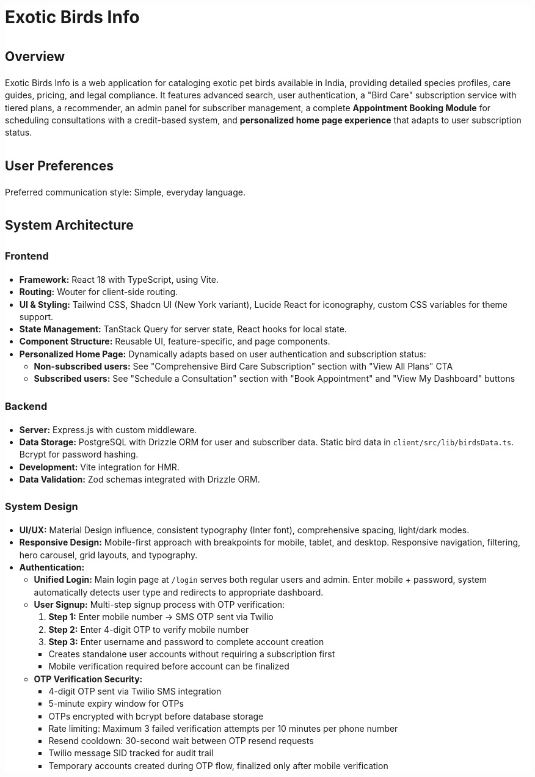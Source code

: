 # Exotic Birds Info

## Overview
Exotic Birds Info is a web application for cataloging exotic pet birds available in India, providing detailed species profiles, care guides, pricing, and legal compliance. It features advanced search, user authentication, a "Bird Care" subscription service with tiered plans, a recommender, an admin panel for subscriber management, a complete **Appointment Booking Module** for scheduling consultations with a credit-based system, and **personalized home page experience** that adapts to user subscription status.

## User Preferences
Preferred communication style: Simple, everyday language.

## System Architecture

### Frontend
- **Framework:** React 18 with TypeScript, using Vite.
- **Routing:** Wouter for client-side routing.
- **UI & Styling:** Tailwind CSS, Shadcn UI (New York variant), Lucide React for iconography, custom CSS variables for theme support.
- **State Management:** TanStack Query for server state, React hooks for local state.
- **Component Structure:** Reusable UI, feature-specific, and page components.
- **Personalized Home Page:** Dynamically adapts based on user authentication and subscription status:
  - **Non-subscribed users:** See "Comprehensive Bird Care Subscription" section with "View All Plans" CTA
  - **Subscribed users:** See "Schedule a Consultation" section with "Book Appointment" and "View My Dashboard" buttons

### Backend
- **Server:** Express.js with custom middleware.
- **Data Storage:** PostgreSQL with Drizzle ORM for user and subscriber data. Static bird data in `client/src/lib/birdsData.ts`. Bcrypt for password hashing.
- **Development:** Vite integration for HMR.
- **Data Validation:** Zod schemas integrated with Drizzle ORM.

### System Design
- **UI/UX:** Material Design influence, consistent typography (Inter font), comprehensive spacing, light/dark modes.
- **Responsive Design:** Mobile-first approach with breakpoints for mobile, tablet, and desktop. Responsive navigation, filtering, hero carousel, grid layouts, and typography.
- **Authentication:**
    - **Unified Login:** Main login page at `/login` serves both regular users and admin. Enter mobile + password, system automatically detects user type and redirects to appropriate dashboard.
    - **User Signup:** Multi-step signup process with OTP verification:
        1. **Step 1:** Enter mobile number → SMS OTP sent via Twilio
        2. **Step 2:** Enter 4-digit OTP to verify mobile number
        3. **Step 3:** Enter username and password to complete account creation
        - Creates standalone user accounts without requiring a subscription first
        - Mobile verification required before account can be finalized
    - **OTP Verification Security:**
        - 4-digit OTP sent via Twilio SMS integration
        - 5-minute expiry window for OTPs
        - OTPs encrypted with bcrypt before database storage
        - Rate limiting: Maximum 3 failed verification attempts per 10 minutes per phone number
        - Resend cooldown: 30-second wait between OTP resend requests
        - Twilio message SID tracked for audit trail
        - Temporary accounts created during OTP flow, finalized only after mobile verification